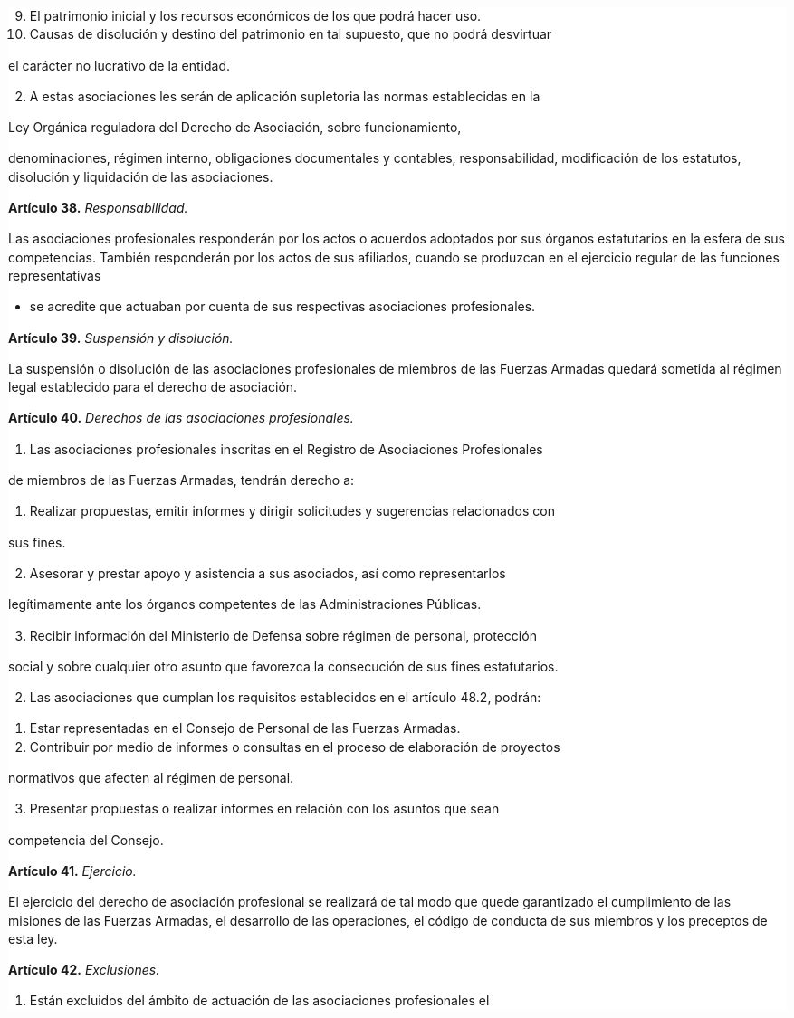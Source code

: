 9) El patrimonio inicial y los recursos económicos de los que podrá hacer uso.
9) Causas de disolución y destino del patrimonio en tal supuesto, que no podrá desvirtuar

el carácter no lucrativo de la entidad. 

2. A estas asociaciones les serán de aplicación supletoria las normas establecidas en la

Ley Orgánica reguladora del Derecho de Asociación, sobre funcionamiento, 



denominaciones, régimen interno, obligaciones documentales y contables, responsabilidad, modificación de los estatutos, disolución y liquidación de las asociaciones. 

**Artículo 38.**  *Responsabilidad.* 

Las asociaciones profesionales responderán por los actos o acuerdos adoptados por sus órganos estatutarios en la esfera de sus competencias. También responderán por los actos de sus afiliados, cuando se produzcan en el ejercicio regular de las  funciones representativas 

- se acredite que actuaban por cuenta de sus respectivas asociaciones profesionales.

**Artículo 39.**  *Suspensión y disolución.* 

La suspensión o disolución de las asociaciones profesionales de miembros de las Fuerzas Armadas quedará sometida al régimen legal establecido para el derecho de asociación. 

**Artículo 40.**  *Derechos de las asociaciones profesionales.* 

1. Las asociaciones profesionales inscritas en el Registro de Asociaciones Profesionales

de miembros de las Fuerzas Armadas, tendrán derecho a: 

1) Realizar propuestas, emitir informes y dirigir solicitudes y sugerencias relacionados con

sus fines. 

2) Asesorar  y  prestar  apoyo  y  asistencia  a  sus  asociados,  así  como  representarlos

legítimamente ante los órganos competentes de las Administraciones Públicas. 

3) Recibir información del Ministerio de Defensa sobre régimen de personal, protección

social y sobre cualquier otro asunto que favorezca la consecución de sus fines estatutarios. 

2. Las asociaciones que cumplan los requisitos establecidos en el artículo 48.2, podrán:
1) Estar representadas en el Consejo de Personal de las Fuerzas Armadas.
1) Contribuir por medio de informes o consultas en el proceso de elaboración de proyectos

normativos que afecten al régimen de personal. 

3) Presentar  propuestas  o  realizar  informes  en  relación  con  los  asuntos  que  sean

competencia del Consejo. 

**Artículo 41.**  *Ejercicio.* 

El ejercicio del derecho de asociación profesional se realizará de tal modo que quede garantizado el cumplimiento de las misiones de las Fuerzas Armadas, el desarrollo de las operaciones, el código de conducta de sus miembros y los preceptos de esta ley. 

**Artículo 42.**  *Exclusiones.* 

1. Están  excluidos  del  ámbito  de  actuación  de  las  asociaciones  profesionales  el
